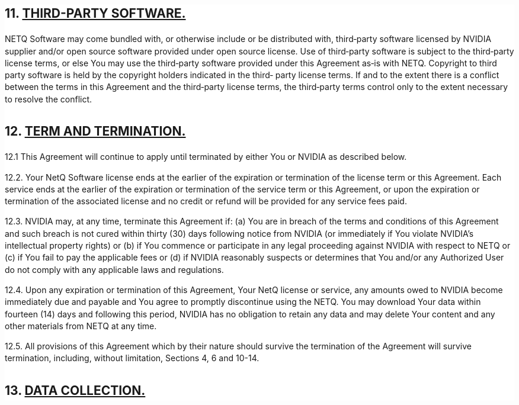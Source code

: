 ## 11. <u>THIRD-PARTY SOFTWARE.</u>   

NETQ Software may come bundled with, or otherwise include or be distributed with, third‐party software licensed
by NVIDIA supplier and/or open source software provided under open source license.  Use of third‐party software
is subject to the third‐party license terms, or else You may use the third‐party software provided under this
Agreement as‐is with NETQ. Copyright to third party software is held by the copyright holders indicated in the third‐
party license terms. If and to the extent there is a conflict between the terms in this Agreement and the third‐party
license terms, the third‐party terms control only to the extent necessary to resolve the conflict.

## 12. <u>TERM AND TERMINATION.</u>   
 
12.1 This Agreement will continue to apply until terminated by either You or NVIDIA as described below.

12.2. Your NetQ Software license ends at the earlier of the expiration or termination of the license term or this
Agreement. Each service ends at the earlier of the expiration or termination of the service term or this
Agreement, or upon the expiration or termination of the associated license and no credit or refund will be
provided for any service fees paid.

12.3. NVIDIA may, at any time, terminate this Agreement if: (a) You are in breach of the terms and conditions of this
Agreement and such breach is not cured within thirty (30) days following notice from NVIDIA (or immediately if
You violate NVIDIA’s intellectual property rights) or (b) if You commence or participate in any legal proceeding
against NVIDIA with respect to NETQ or (c) if You fail to pay the applicable fees or (d) if NVIDIA reasonably
suspects or determines that You and/or any Authorized User do not comply with any applicable laws and
regulations.

12.4. Upon any expiration or termination of this Agreement, Your NetQ license or service, any amounts owed to
NVIDIA become immediately due and payable and You agree to promptly discontinue using the NETQ. You
may download Your data within fourteen (14) days and following this period, NVIDIA has no obligation to
retain any data and may delete Your content and any other materials from NETQ at any time.

12.5. All provisions of this Agreement which by their nature should survive the termination of the Agreement will
survive termination, including, without limitation, Sections 4, 6 and 10-14.   

## 13. <u>DATA COLLECTION.</u>  
